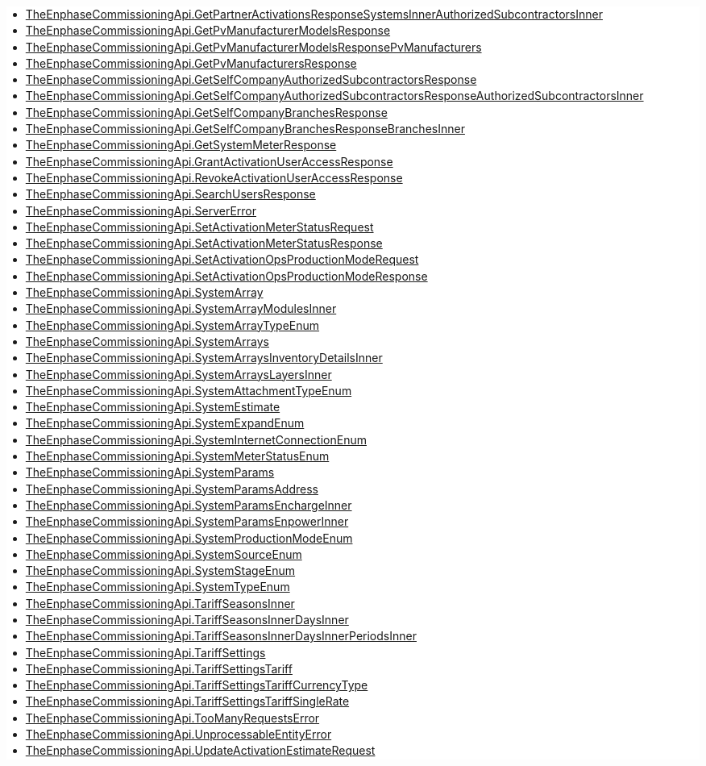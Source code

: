  - [TheEnphaseCommissioningApi.GetPartnerActivationsResponseSystemsInnerAuthorizedSubcontractorsInner](docs/GetPartnerActivationsResponseSystemsInnerAuthorizedSubcontractorsInner.md)
 - [TheEnphaseCommissioningApi.GetPvManufacturerModelsResponse](docs/GetPvManufacturerModelsResponse.md)
 - [TheEnphaseCommissioningApi.GetPvManufacturerModelsResponsePvManufacturers](docs/GetPvManufacturerModelsResponsePvManufacturers.md)
 - [TheEnphaseCommissioningApi.GetPvManufacturersResponse](docs/GetPvManufacturersResponse.md)
 - [TheEnphaseCommissioningApi.GetSelfCompanyAuthorizedSubcontractorsResponse](docs/GetSelfCompanyAuthorizedSubcontractorsResponse.md)
 - [TheEnphaseCommissioningApi.GetSelfCompanyAuthorizedSubcontractorsResponseAuthorizedSubcontractorsInner](docs/GetSelfCompanyAuthorizedSubcontractorsResponseAuthorizedSubcontractorsInner.md)
 - [TheEnphaseCommissioningApi.GetSelfCompanyBranchesResponse](docs/GetSelfCompanyBranchesResponse.md)
 - [TheEnphaseCommissioningApi.GetSelfCompanyBranchesResponseBranchesInner](docs/GetSelfCompanyBranchesResponseBranchesInner.md)
 - [TheEnphaseCommissioningApi.GetSystemMeterResponse](docs/GetSystemMeterResponse.md)
 - [TheEnphaseCommissioningApi.GrantActivationUserAccessResponse](docs/GrantActivationUserAccessResponse.md)
 - [TheEnphaseCommissioningApi.RevokeActivationUserAccessResponse](docs/RevokeActivationUserAccessResponse.md)
 - [TheEnphaseCommissioningApi.SearchUsersResponse](docs/SearchUsersResponse.md)
 - [TheEnphaseCommissioningApi.ServerError](docs/ServerError.md)
 - [TheEnphaseCommissioningApi.SetActivationMeterStatusRequest](docs/SetActivationMeterStatusRequest.md)
 - [TheEnphaseCommissioningApi.SetActivationMeterStatusResponse](docs/SetActivationMeterStatusResponse.md)
 - [TheEnphaseCommissioningApi.SetActivationOpsProductionModeRequest](docs/SetActivationOpsProductionModeRequest.md)
 - [TheEnphaseCommissioningApi.SetActivationOpsProductionModeResponse](docs/SetActivationOpsProductionModeResponse.md)
 - [TheEnphaseCommissioningApi.SystemArray](docs/SystemArray.md)
 - [TheEnphaseCommissioningApi.SystemArrayModulesInner](docs/SystemArrayModulesInner.md)
 - [TheEnphaseCommissioningApi.SystemArrayTypeEnum](docs/SystemArrayTypeEnum.md)
 - [TheEnphaseCommissioningApi.SystemArrays](docs/SystemArrays.md)
 - [TheEnphaseCommissioningApi.SystemArraysInventoryDetailsInner](docs/SystemArraysInventoryDetailsInner.md)
 - [TheEnphaseCommissioningApi.SystemArraysLayersInner](docs/SystemArraysLayersInner.md)
 - [TheEnphaseCommissioningApi.SystemAttachmentTypeEnum](docs/SystemAttachmentTypeEnum.md)
 - [TheEnphaseCommissioningApi.SystemEstimate](docs/SystemEstimate.md)
 - [TheEnphaseCommissioningApi.SystemExpandEnum](docs/SystemExpandEnum.md)
 - [TheEnphaseCommissioningApi.SystemInternetConnectionEnum](docs/SystemInternetConnectionEnum.md)
 - [TheEnphaseCommissioningApi.SystemMeterStatusEnum](docs/SystemMeterStatusEnum.md)
 - [TheEnphaseCommissioningApi.SystemParams](docs/SystemParams.md)
 - [TheEnphaseCommissioningApi.SystemParamsAddress](docs/SystemParamsAddress.md)
 - [TheEnphaseCommissioningApi.SystemParamsEnchargeInner](docs/SystemParamsEnchargeInner.md)
 - [TheEnphaseCommissioningApi.SystemParamsEnpowerInner](docs/SystemParamsEnpowerInner.md)
 - [TheEnphaseCommissioningApi.SystemProductionModeEnum](docs/SystemProductionModeEnum.md)
 - [TheEnphaseCommissioningApi.SystemSourceEnum](docs/SystemSourceEnum.md)
 - [TheEnphaseCommissioningApi.SystemStageEnum](docs/SystemStageEnum.md)
 - [TheEnphaseCommissioningApi.SystemTypeEnum](docs/SystemTypeEnum.md)
 - [TheEnphaseCommissioningApi.TariffSeasonsInner](docs/TariffSeasonsInner.md)
 - [TheEnphaseCommissioningApi.TariffSeasonsInnerDaysInner](docs/TariffSeasonsInnerDaysInner.md)
 - [TheEnphaseCommissioningApi.TariffSeasonsInnerDaysInnerPeriodsInner](docs/TariffSeasonsInnerDaysInnerPeriodsInner.md)
 - [TheEnphaseCommissioningApi.TariffSettings](docs/TariffSettings.md)
 - [TheEnphaseCommissioningApi.TariffSettingsTariff](docs/TariffSettingsTariff.md)
 - [TheEnphaseCommissioningApi.TariffSettingsTariffCurrencyType](docs/TariffSettingsTariffCurrencyType.md)
 - [TheEnphaseCommissioningApi.TariffSettingsTariffSingleRate](docs/TariffSettingsTariffSingleRate.md)
 - [TheEnphaseCommissioningApi.TooManyRequestsError](docs/TooManyRequestsError.md)
 - [TheEnphaseCommissioningApi.UnprocessableEntityError](docs/UnprocessableEntityError.md)
 - [TheEnphaseCommissioningApi.UpdateActivationEstimateRequest](docs/UpdateActivationEstimateRequest.md)